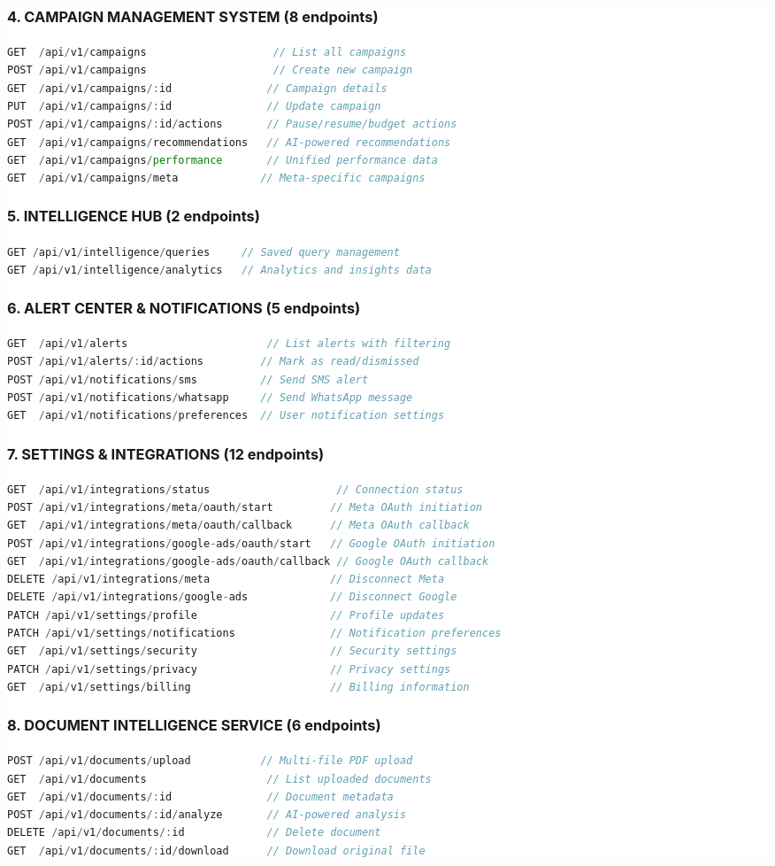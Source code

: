 ### **4. CAMPAIGN MANAGEMENT SYSTEM** (8 endpoints)
```typescript
GET  /api/v1/campaigns                    // List all campaigns
POST /api/v1/campaigns                    // Create new campaign
GET  /api/v1/campaigns/:id               // Campaign details
PUT  /api/v1/campaigns/:id               // Update campaign
POST /api/v1/campaigns/:id/actions       // Pause/resume/budget actions
GET  /api/v1/campaigns/recommendations   // AI-powered recommendations
GET  /api/v1/campaigns/performance       // Unified performance data
GET  /api/v1/campaigns/meta             // Meta-specific campaigns
```

### **5. INTELLIGENCE HUB** (2 endpoints)
```typescript
GET /api/v1/intelligence/queries     // Saved query management
GET /api/v1/intelligence/analytics   // Analytics and insights data
```

### **6. ALERT CENTER & NOTIFICATIONS** (5 endpoints)
```typescript
GET  /api/v1/alerts                      // List alerts with filtering
POST /api/v1/alerts/:id/actions         // Mark as read/dismissed
POST /api/v1/notifications/sms          // Send SMS alert
POST /api/v1/notifications/whatsapp     // Send WhatsApp message
GET  /api/v1/notifications/preferences  // User notification settings
```

### **7. SETTINGS & INTEGRATIONS** (12 endpoints)
```typescript
GET  /api/v1/integrations/status                    // Connection status
POST /api/v1/integrations/meta/oauth/start         // Meta OAuth initiation
GET  /api/v1/integrations/meta/oauth/callback      // Meta OAuth callback
POST /api/v1/integrations/google-ads/oauth/start   // Google OAuth initiation
GET  /api/v1/integrations/google-ads/oauth/callback // Google OAuth callback
DELETE /api/v1/integrations/meta                   // Disconnect Meta
DELETE /api/v1/integrations/google-ads             // Disconnect Google
PATCH /api/v1/settings/profile                     // Profile updates
PATCH /api/v1/settings/notifications               // Notification preferences
GET  /api/v1/settings/security                     // Security settings
PATCH /api/v1/settings/privacy                     // Privacy settings  
GET  /api/v1/settings/billing                      // Billing information
```

### **8. DOCUMENT INTELLIGENCE SERVICE** (6 endpoints)
```typescript
POST /api/v1/documents/upload           // Multi-file PDF upload
GET  /api/v1/documents                   // List uploaded documents
GET  /api/v1/documents/:id               // Document metadata
POST /api/v1/documents/:id/analyze       // AI-powered analysis
DELETE /api/v1/documents/:id             // Delete document
GET  /api/v1/documents/:id/download      // Download original file
```
